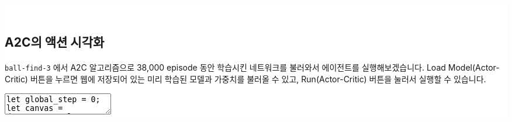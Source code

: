 
&nbsp;
## A2C의 액션 시각화

`ball-find-3` 에서 A2C 알고리즘으로 38,000 episode 동안 학습시킨 네트워크를 불러와서 에이전트를 실행해보겠습니다. Load Model(Actor-Critic) 버튼을 누르면 웹에 저장되어 있는 미리 학습된 모델과 가중치를 불러올 수 있고, Run(Actor-Critic) 버튼을 눌러서 실행할 수 있습니다.

<div>
<textarea class='codeeditor canvas hidden'>
let global_step = 0;
let canvas = document.getElementById('editor_canvas_1');
canvas.width = 410;
canvas.height = 330;
removeClass(canvas, 'previewOutside');
addClass(canvas, 'previewOutside_410_330');
let ctx = canvas.getContext('2d');
let env = new Env(8, canvas);
env.maxEpisodes = 2000;
const title = 'A2C';
ctx.beginPath();
ctx.fillStyle = 'lightcyan';
ctx.font = '11px monospace';
ctx.fillText(title, env.grid_W * env.grid_width + 10, 10);
ctx.closePath();
let agent = new ActorCriticAgent(env, Math.floor(Math.random() * 8), Math.floor(Math.random() * 8), canvas);
agent.ball_count = 3;
agent.vision = true;
env.setEntity(agent, {'ball': 3});
env.draw();
agent.draw();

const post = document.getElementsByClassName('post')[0];
let button = document.createElement('button');
button.style.position = 'absolute';
button.style.top = (canvas.parentNode.offsetTop + 10).toString() + 'px';
button.width = 410 - env.grid_W * env.grid_width - 30;
button.style.left = (post.offsetLeft + post.offsetWidth - button.width - 20).toString() + 'px';
button.innerHTML = 'Load Model(Actor-Critic)';
canvas.parentNode.appendChild(button);

let button2 = document.createElement('button');
button2.style.position = 'absolute';
button2.style.top = (canvas.parentNode.offsetTop + 35).toString() + 'px';
button2.width = 410 - env.grid_W * env.grid_width - 30;
button2.style.left = (post.offsetLeft + post.offsetWidth - button2.width - 20).toString() + 'px';
button2.innerHTML = 'Run(Actor-Critic)';
button2.disabled = true;
canvas.parentNode.appendChild(button2);

let is_running = false;
let rewards_array = [];


[^1]: 최초의 Actor-Critic 알고리즘은 강화학습의 대가인 A.Barto 와 R.Sutton 이 1983년에 함께 발표한 논문인 [Neuron-like elements that can solve difficult learning control problems](<http://incompleteideas.net/papers/barto-sutton-anderson-83.pdf>)에서 cart pole 문제를 푸는 데에 사용되었습니다.
[^2]: 딥러닝에서 2개의 네트워크를 사용하는 방법은 이외에 대표적으로 [GAN(Generative Adversarial Networks)](<https://arxiv.org/abs/1406.2661>)이 있습니다. 그밖에 2개의 네트워크는 아니지만 2개의 입력을 조합해 새로운 결과물을 만드는 [Style Transfer](<https://arxiv.org/abs/1508.06576>)도 있습니다.
[^3]: Actor-Critic 에서 Replay Buffer 를 사용하는 [ACER(**A**ctor **C**ritic with **E**xperience **R**eplay)](<https://arxiv.org/abs/1611.01224>)라는 알고리즘도 있습니다. 역시 딥마인드에서 발표했습니다.
[^4]: 원본 논문은 [여기](<https://papers.nips.cc/paper/1713-policy-gradient-methods-for-reinforcement-learning-with-function-approximation.pdf>)에 있습니다.